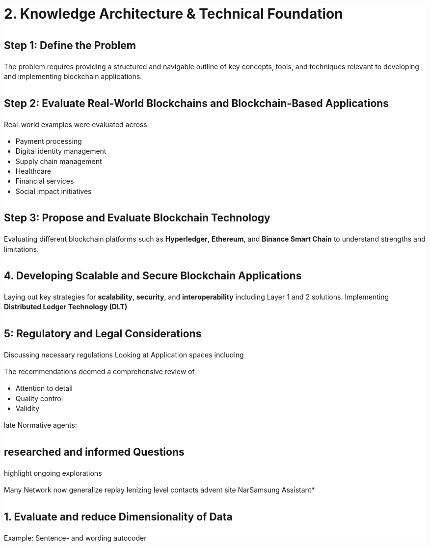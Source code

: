 # 2. Knowledge Architecture & Technical Foundation

## Step 1: Define the Problem
The problem requires providing a structured and navigable outline of key concepts, tools, and techniques relevant to developing and implementing blockchain applications.

## Step 2: Evaluate Real-World Blockchains and Blockchain-Based Applications
Real-world examples were evaluated across:
* Payment processing
* Digital identity management
* Supply chain management
* Healthcare
* Financial services
* Social impact initiatives

## Step 3: Propose and Evaluate Blockchain Technology
Evaluating different blockchain platforms such as **Hyperledger**, **Ethereum**, and **Binance Smart Chain** to understand strengths and limitations.

## 4. Developing Scalable and Secure Blockchain Applications
Laying out key strategies for **scalability**, **security**, and  **interoperability** including Layer 1 and 2 solutions.
Implementing **Distributed Ledger Technology (DLT)**

## 5: Regulatory and Legal Considerations
Discussing necessary regulations
Looking at Application spaces including 

The recommendations deemed a comprehensive review of

* Attention to detail
* Quality control
* Validity


late Normative agents:




## researched and informed Questions

highlight ongoing explorations 



Many Network now generalize replay lenizing level contacts advent site NarSamsung Assistant*

## 1. Evaluate and reduce Dimensionality of Data
Example: Sentence- and wording autocoder 
